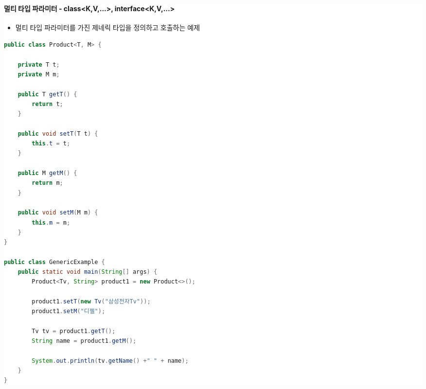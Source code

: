 #### 멀티 타입 파라미터 - class<K,V,...>, interface<K,V,...>
+ 멀티 타입 파라미터를 가진 제네릭 타입을 정의하고 호출하는 예제
```java
public class Product<T, M> {

    private T t;
    private M m;

    public T getT() {
        return t;
    }

    public void setT(T t) {
        this.t = t;
    }

    public M getM() {
        return m;
    }

    public void setM(M m) {
        this.m = m;
    }
}

public class GenericExample {
    public static void main(String[] args) {
        Product<Tv, String> product1 = new Product<>();

        product1.setT(new Tv("삼성전자Tv"));
        product1.setM("디젤");

        Tv tv = product1.getT();
        String name = product1.getM();

        System.out.println(tv.getName() +" " + name);
    }
}
```







